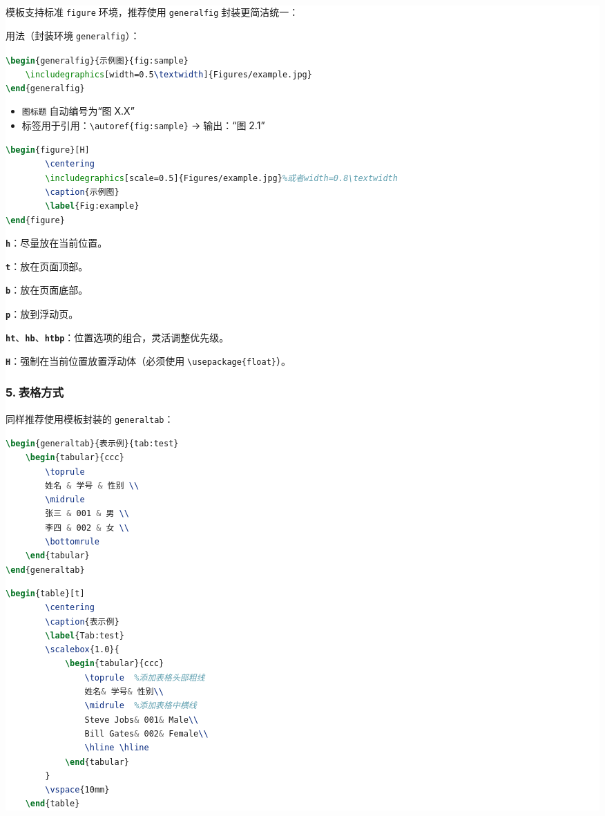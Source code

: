 模板支持标准 `figure` 环境，推荐使用 `generalfig` 封装更简洁统一：

用法（封装环境 `generalfig`）：

```latex
\begin{generalfig}{示例图}{fig:sample}
    \includegraphics[width=0.5\textwidth]{Figures/example.jpg}
\end{generalfig}
```

- `图标题` 自动编号为“图 X.X”
- 标签用于引用：`\autoref{fig:sample}` → 输出：“图 2.1”

```latex
\begin{figure}[H]
		\centering
		\includegraphics[scale=0.5]{Figures/example.jpg}%或者width=0.8\textwidth
		\caption{示例图}
		\label{Fig:example}
\end{figure}
```

**`h`**：尽量放在当前位置。

**`t`**：放在页面顶部。

**`b`**：放在页面底部。

**`p`**：放到浮动页。

**`ht`**、**`hb`**、**`htbp`**：位置选项的组合，灵活调整优先级。

**`H`**：强制在当前位置放置浮动体（必须使用 `\usepackage{float}`）。

### 5. 表格方式

同样推荐使用模板封装的 `generaltab`：

```latex
\begin{generaltab}{表示例}{tab:test}
    \begin{tabular}{ccc}
        \toprule
        姓名 & 学号 & 性别 \\
        \midrule
        张三 & 001 & 男 \\
        李四 & 002 & 女 \\
        \bottomrule
    \end{tabular}
\end{generaltab}
```

```latex
\begin{table}[t]
		\centering
		\caption{表示例}
		\label{Tab:test}
		\scalebox{1.0}{
			\begin{tabular}{ccc}
				\toprule  %添加表格头部粗线
				姓名& 学号& 性别\\
				\midrule  %添加表格中横线
				Steve Jobs& 001& Male\\
				Bill Gates& 002& Female\\
				\hline \hline
			\end{tabular}
		}
		\vspace{10mm}
	\end{table}
```
